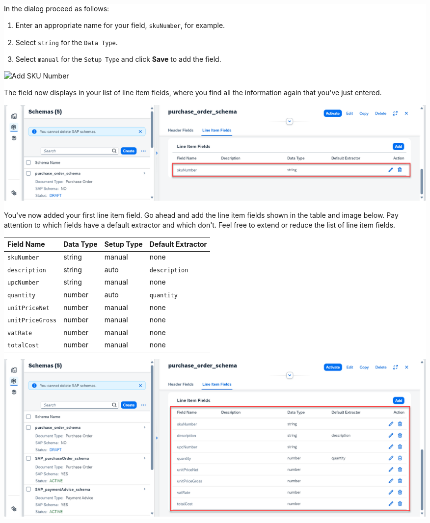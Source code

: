 In the dialog proceed as follows:

1. Enter an appropriate name for your field, `skuNumber`, for example.

2. Select `string` for the `Data Type`.

3. Select `manual` for the `Setup Type` and click **Save** to add the field.

![Add SKU Number](add-sku-number.png)

The field now displays in your list of line item fields, where you find all the information again that you've just entered.

![View SKU Number](added-sku-number.png)

You've now added your first line item field. Go ahead and add the line item fields shown in the table and image below. Pay attention to which fields have a default extractor and which don't. Feel free to extend or reduce the list of line item fields.

|  Field Name           | Data Type   | Setup Type  | Default Extractor
|  :------------------- | :---------- | :---------- | :-----------------
|  `skuNumber`          | string      | manual      | none
|  `description`        | string      | auto        | `description`
|  `upcNumber`          | string      | manual      | none            
|  `quantity`           | number      | auto        | `quantity`
|  `unitPriceNet`       | number      | manual      | none  
|  `unitPriceGross`     | number      | manual      | none
|  `vatRate`            | number      | manual      | none              
|  `totalCost`          | number      | manual      | none


![All Line Item Field](all-line-item-fields.png)
